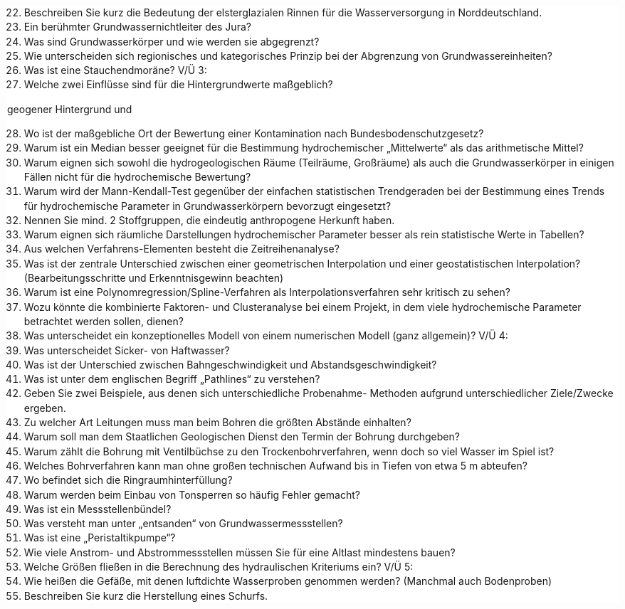 22. Beschreiben Sie kurz die Bedeutung der elsterglazialen Rinnen für die
Wasserversorgung in Norddeutschland.
23. Ein berühmter Grundwassernichtleiter des Jura?
24. Was sind Grundwasserkörper und wie werden sie abgegrenzt?
25. Wie unterscheiden sich regionisches und kategorisches Prinzip bei der
Abgrenzung von Grundwassereinheiten?
26. Was ist eine Stauchendmoräne?
V/Ü 3:
27. Welche zwei Einflüsse sind für die Hintergrundwerte maßgeblich?

geogener Hintergrund und 

28. Wo ist der maßgebliche Ort der Bewertung einer Kontamination nach
Bundesbodenschutzgesetz?
29. Warum ist ein Median besser geeignet für die Bestimmung
hydrochemischer „Mittelwerte“ als das arithmetische Mittel?
30. Warum eignen sich sowohl die hydrogeologischen Räume (Teilräume,
Großräume) als auch die Grundwasserkörper in einigen Fällen nicht für die
hydrochemische Bewertung?
31. Warum wird der Mann-Kendall-Test gegenüber der einfachen statistischen
Trendgeraden bei der Bestimmung eines Trends für hydrochemische Parameter
in Grundwasserkörpern bevorzugt eingesetzt?
32. Nennen Sie mind. 2 Stoffgruppen, die eindeutig anthropogene Herkunft
haben.
33. Warum eignen sich räumliche Darstellungen hydrochemischer Parameter
besser als rein statistische Werte in Tabellen?
34. Aus welchen Verfahrens-Elementen besteht die Zeitreihenanalyse?
35. Was ist der zentrale Unterschied zwischen einer geometrischen
Interpolation und einer geostatistischen Interpolation? (Bearbeitungsschritte
und Erkenntnisgewinn beachten)
36. Warum ist eine Polynomregression/Spline-Verfahren als
Interpolationsverfahren sehr kritisch zu sehen?
37. Wozu könnte die kombinierte Faktoren- und Clusteranalyse bei einem
Projekt, in dem viele hydrochemische Parameter betrachtet werden sollen,
dienen?
38. Was unterscheidet ein konzeptionelles Modell von einem numerischen
Modell (ganz allgemein)?
V/Ü 4:
39. Was unterscheidet Sicker- von Haftwasser?
40. Was ist der Unterschied zwischen Bahngeschwindigkeit und
Abstandsgeschwindigkeit?
41. Was ist unter dem englischen Begriff „Pathlines“ zu verstehen?
42. Geben Sie zwei Beispiele, aus denen sich unterschiedliche Probenahme-
Methoden aufgrund unterschiedlicher Ziele/Zwecke ergeben.
43. Zu welcher Art Leitungen muss man beim Bohren die größten Abstände
einhalten?
44. Warum soll man dem Staatlichen Geologischen Dienst den Termin der
Bohrung durchgeben?
45. Warum zählt die Bohrung mit Ventilbüchse zu den Trockenbohrverfahren,
wenn doch so viel Wasser im Spiel ist?
46. Welches Bohrverfahren kann man ohne großen technischen Aufwand bis in
Tiefen von etwa 5 m abteufen?
47. Wo befindet sich die Ringraumhinterfüllung?
48. Warum werden beim Einbau von Tonsperren so häufig Fehler gemacht?
49. Was ist ein Messstellenbündel?
50. Was versteht man unter „entsanden“ von Grundwassermessstellen?
51. Was ist eine „Peristaltikpumpe“?
52. Wie viele Anstrom- und Abstrommessstellen müssen Sie für eine Altlast
mindestens bauen?
53. Welche Größen fließen in die Berechnung des hydraulischen Kriteriums ein?
V/Ü 5:
54. Wie heißen die Gefäße, mit denen luftdichte Wasserproben genommen
werden? (Manchmal auch Bodenproben)
55. Beschreiben Sie kurz die Herstellung eines Schurfs.